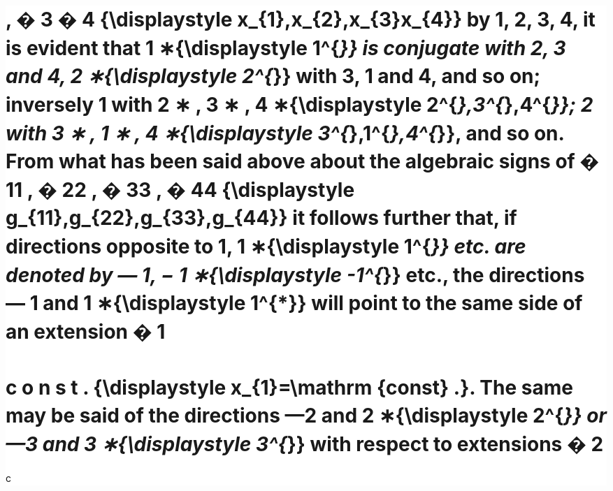 ,
�
3
�
4
{\displaystyle x_{1},x_{2},x_{3}x_{4}} by 1, 2, 3, 4, it is evident that 
1
∗{\displaystyle 1^{*}} is conjugate with 2, 3 and 4, 
2
∗{\displaystyle 2^{*}} with 3, 1 and 4, and so on; inversely 1 with 
2
∗
,
3
∗
,
4
∗{\displaystyle 2^{*},3^{*},4^{*}}; 2 with 
3
∗
,
1
∗
,
4
∗{\displaystyle 3^{*},1^{*},4^{*}}, and so on. From what has been said above about the algebraic signs of 
�
11
,
�
22
,
�
33
,
�
44
{\displaystyle g_{11},g_{22},g_{33},g_{44}} it follows further that, if directions opposite to 1, 
1
∗{\displaystyle 1^{*}} etc. are denoted by — 1, 
−
1
∗{\displaystyle -1^{*}} etc., the directions — 1 and 
1
∗{\displaystyle 1^{*}} will point to the same side of an extension 
�
1
=
c
o
n
s
t
.
{\displaystyle x_{1}=\mathrm {const} .}. The same may be said of the directions —2 and
2
∗{\displaystyle 2^{*}} or —3 and 
3
∗{\displaystyle 3^{*}} with respect to extensions 
�
2
=
c